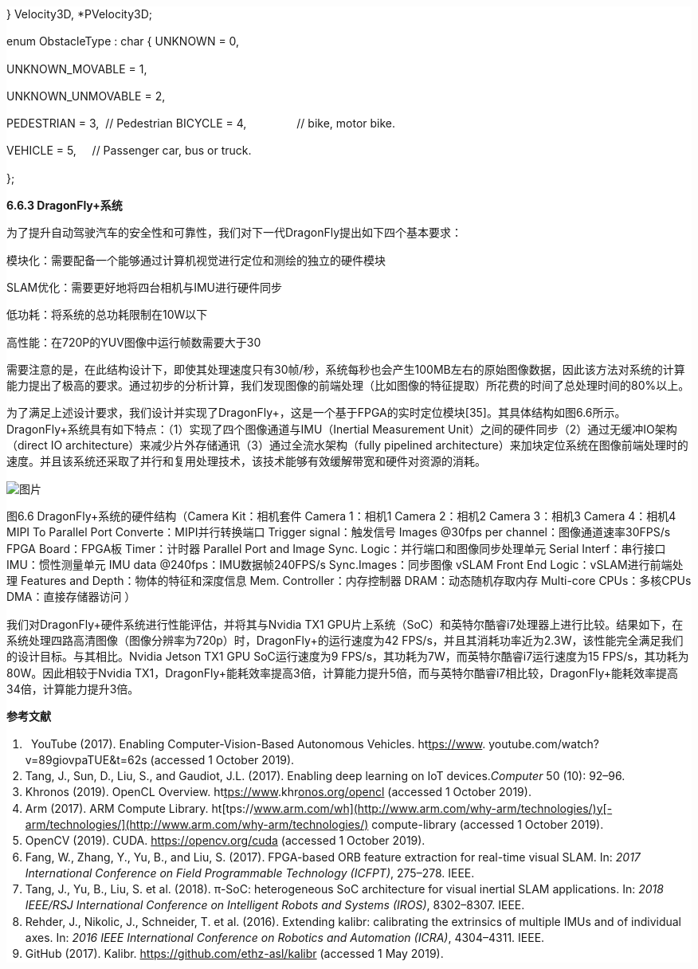 } Velocity3D, \*PVelocity3D;





enum ObstacleType : char { UNKNOWN = 0,

UNKNOWN\_MOVABLE = 1,

UNKNOWN\_UNMOVABLE = 2,

PEDESTRIAN = 3,  // Pedestrian BICYCLE = 4,                // bike, motor bike.

VEHICLE = 5,     // Passenger car, bus or truck.

};

**6.6.3 DragonFly+系统**

为了提升自动驾驶汽车的安全性和可靠性，我们对下一代DragonFly提出如下四个基本要求：

模块化：需要配备一个能够通过计算机视觉进行定位和测绘的独立的硬件模块

SLAM优化：需要更好地将四台相机与IMU进行硬件同步

低功耗：将系统的总功耗限制在10W以下

高性能：在720P的YUV图像中运行帧数需要大于30

需要注意的是，在此结构设计下，即使其处理速度只有30帧/秒，系统每秒也会产生100MB左右的原始图像数据，因此该方法对系统的计算能力提出了极高的要求。通过初步的分析计算，我们发现图像的前端处理（比如图像的特征提取）所花费的时间了总处理时间的80%以上。

为了满足上述设计要求，我们设计并实现了DragonFly+，这是一个基于FPGA的实时定位模块[35]。其具体结构如图6.6所示。DragonFly+系统具有如下特点：（1）实现了四个图像通道与IMU（Inertial Measurement Unit）之间的硬件同步（2）通过无缓冲IO架构（direct IO architecture）来减少片外存储通讯（3）通过全流水架构（fully pipelined architecture）来加块定位系统在图像前端处理时的速度。并且该系统还采取了并行和复用处理技术，该技术能够有效缓解带宽和硬件对资源的消耗。

![图片](Aspose.Words.cc5469fa-e29d-48b0-91c7-260e90827e7f.013.jpeg)

图6.6 DragonFly+系统的硬件结构（Camera Kit：相机套件 Camera 1：相机1 Camera 2：相机2 Camera 3：相机3 Camera 4：相机4 MIPI To Parallel Port Converte：MIPI并行转换端口 Trigger signal：触发信号 Images @30fps per channel：图像通道速率30FPS/s FPGA Board：FPGA板 Timer：计时器 Parallel Port and Image Sync. Logic：并行端口和图像同步处理单元 Serial Interf：串行接口 IMU：惯性测量单元 IMU data @240fps：IMU数据帧240FPS/s Sync.Images：同步图像 vSLAM Front End Logic：vSLAM进行前端处理 Features and Depth：物体的特征和深度信息 Mem. Controller：内存控制器 DRAM：动态随机存取内存 Multi-core CPUs：多核CPUs DMA：直接存储器访问 ）

我们对DragonFly+硬件系统进行性能评估，并将其与Nvidia TX1 GPU片上系统（SoC）和英特尔酷睿i7处理器上进行比较。结果如下，在系统处理四路高清图像（图像分辨率为720p）时，DragonFly+的运行速度为42 FPS/s，并且其消耗功率近为2.3W，该性能完全满足我们的设计目标。与其相比。Nvidia Jetson TX1 GPU SoC运行速度为9 FPS/s，其功耗为7W，而英特尔酷睿i7运行速度为15 FPS/s，其功耗为80W。因此相较于Nvidia TX1，DragonFly+能耗效率提高3倍，计算能力提升5倍，而与英特尔酷睿i7相比较，DragonFly+能耗效率提高34倍，计算能力提升3倍。

**参考文献**



1. ` `YouTube (2017). Enabling Computer-Vision-Based Autonomous Vehicles. ht[tps://www](http://www/). youtube.com/watch?v=89giovpaTUE&t=62s (accessed 1 October 2019).
1. Tang, J., Sun, D., Liu, S., and Gaudiot, J.L. (2017). Enabling deep learning on IoT devices.*Computer* 50 (10): 92–96.
1. Khronos (2019). OpenCL Overview. ht[tps://www](http://www.khronos.org/opencl).khr[onos.org/opencl](http://www.khronos.org/opencl) (accessed 1 October  2019).  
1. Arm (2017). ARM Compute Library. ht[tps://www.arm.com/wh](http://www.arm.com/why-arm/technologies/)y[-arm/technologies/](http://www.arm.com/why-arm/technologies/) compute-library (accessed 1 October 2019).
1. OpenCV (2019). CUDA. <https://opencv.org/cuda> (accessed 1 October 2019).
1. Fang, W., Zhang, Y., Yu, B., and Liu, S. (2017). FPGA-based ORB feature extraction for real-time visual SLAM. In: *2017 International Conference on Field Programmable Technology (ICFPT)*, 275–278. IEEE.
1. Tang, J., Yu, B., Liu, S. et al. (2018). π-SoC: heterogeneous SoC architecture for visual inertial SLAM applications. In: *2018 IEEE/RSJ International Conference on Intelligent Robots and Systems (IROS)*, 8302–8307. IEEE.
1. Rehder, J., Nikolic, J., Schneider, T. et al. (2016). Extending kalibr: calibrating the extrinsics of multiple IMUs and of individual axes. In: *2016 IEEE International Conference on Robotics and Automation (ICRA)*, 4304–4311. IEEE.
1. GitHub (2017). Kalibr. <https://github.com/ethz-asl/kalibr> (accessed 1 May 2019).

[图片]: Aspose.Words.cc5469fa-e29d-48b0-91c7-260e90827e7f.009.png
[图片]: Aspose.Words.cc5469fa-e29d-48b0-91c7-260e90827e7f.011.png